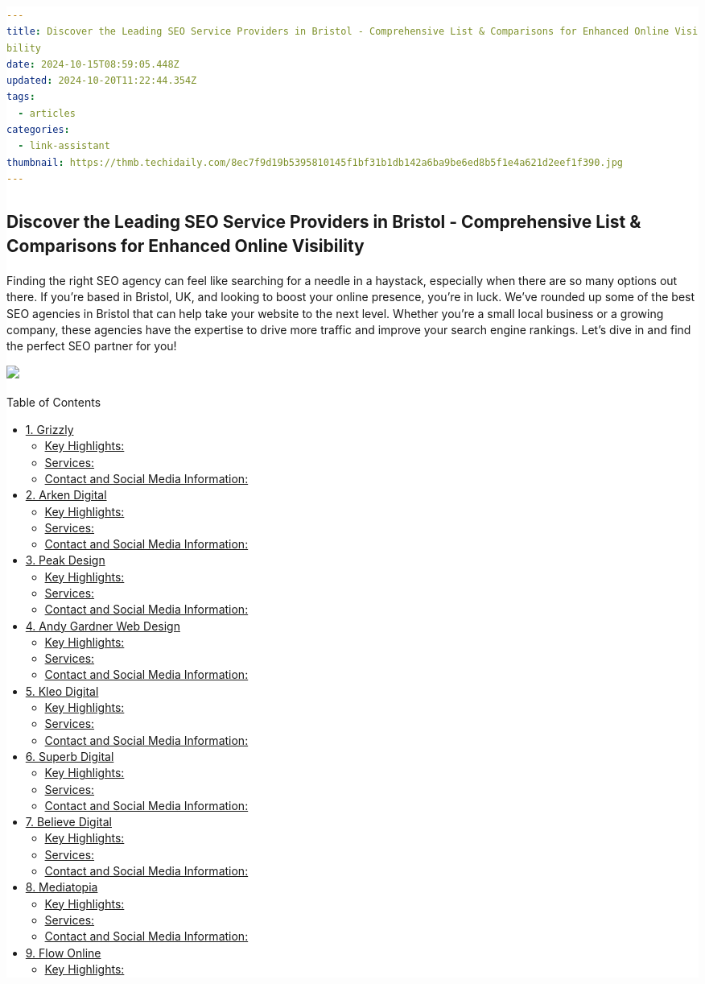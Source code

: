 ```yaml
---
title: Discover the Leading SEO Service Providers in Bristol - Comprehensive List & Comparisons for Enhanced Online Visibility
date: 2024-10-15T08:59:05.448Z
updated: 2024-10-20T11:22:44.354Z
tags:
  - articles
categories:
  - link-assistant
thumbnail: https://thmb.techidaily.com/8ec7f9d19b5395810145f1bf31b1db142a6ba9be6ed8b5f1e4a621d2eef1f390.jpg
---
```


## Discover the Leading SEO Service Providers in Bristol - Comprehensive List & Comparisons for Enhanced Online Visibility

Finding the right SEO agency can feel like searching for a needle in a haystack, especially when there are so many options out there. If you’re based in Bristol, UK, and looking to boost your online presence, you’re in luck. We’ve rounded up some of the best SEO agencies in Bristol that can help take your website to the next level. Whether you’re a small local business or a growing company, these agencies have the expertise to drive more traffic and improve your search engine rankings. Let’s dive in and find the perfect SEO partner for you!

![](https://www.link-assistant.com/articles/wp-content/uploads/2024/08/Grizzly.png)

Table of Contents

* [1\. Grizzly](https://tools.techidaily.com/link-assistant/products/)  
   * [Key Highlights:](https://tools.techidaily.com/link-assistant/products/)  
   * [Services:](https://tools.techidaily.com/link-assistant/products/)  
   * [Contact and Social Media Information:](https://tools.techidaily.com/link-assistant/products/)
* [2\. Arken Digital](https://tools.techidaily.com/link-assistant/products/)  
   * [Key Highlights:](https://tools.techidaily.com/link-assistant/products/)  
   * [Services:](https://tools.techidaily.com/link-assistant/products/)  
   * [Contact and Social Media Information:](https://tools.techidaily.com/link-assistant/products/)
* [3\. Peak Design](https://tools.techidaily.com/link-assistant/products/)  
   * [Key Highlights:](https://tools.techidaily.com/link-assistant/products/)  
   * [Services:](https://tools.techidaily.com/link-assistant/products/)  
   * [Contact and Social Media Information:](https://tools.techidaily.com/link-assistant/products/)
* [4\. Andy Gardner Web Design](https://tools.techidaily.com/link-assistant/products/)  
   * [Key Highlights:](https://tools.techidaily.com/link-assistant/products/)  
   * [Services:](https://tools.techidaily.com/link-assistant/products/)  
   * [Contact and Social Media Information:](https://tools.techidaily.com/link-assistant/products/)
* [5\. Kleo Digital](https://tools.techidaily.com/link-assistant/products/)  
   * [Key Highlights:](https://tools.techidaily.com/link-assistant/products/)  
   * [Services:](https://tools.techidaily.com/link-assistant/products/)  
   * [Contact and Social Media Information:](https://tools.techidaily.com/link-assistant/products/)
* [6\. Superb Digital](https://tools.techidaily.com/link-assistant/products/)  
   * [Key Highlights:](https://tools.techidaily.com/link-assistant/products/)  
   * [Services:](https://tools.techidaily.com/link-assistant/products/)  
   * [Contact and Social Media Information:](https://tools.techidaily.com/link-assistant/products/)
* [7\. Believe Digital](https://tools.techidaily.com/link-assistant/products/)  
   * [Key Highlights:](https://tools.techidaily.com/link-assistant/products/)  
   * [Services:](https://tools.techidaily.com/link-assistant/products/)  
   * [Contact and Social Media Information:](https://tools.techidaily.com/link-assistant/products/)
* [8\. Mediatopia](https://tools.techidaily.com/link-assistant/products/)  
   * [Key Highlights:](https://tools.techidaily.com/link-assistant/products/)  
   * [Services:](https://tools.techidaily.com/link-assistant/products/)  
   * [Contact and Social Media Information:](https://tools.techidaily.com/link-assistant/products/)
* [9\. Flow Online](https://tools.techidaily.com/link-assistant/products/)  
   * [Key Highlights:](https://tools.techidaily.com/link-assistant/products/)  
